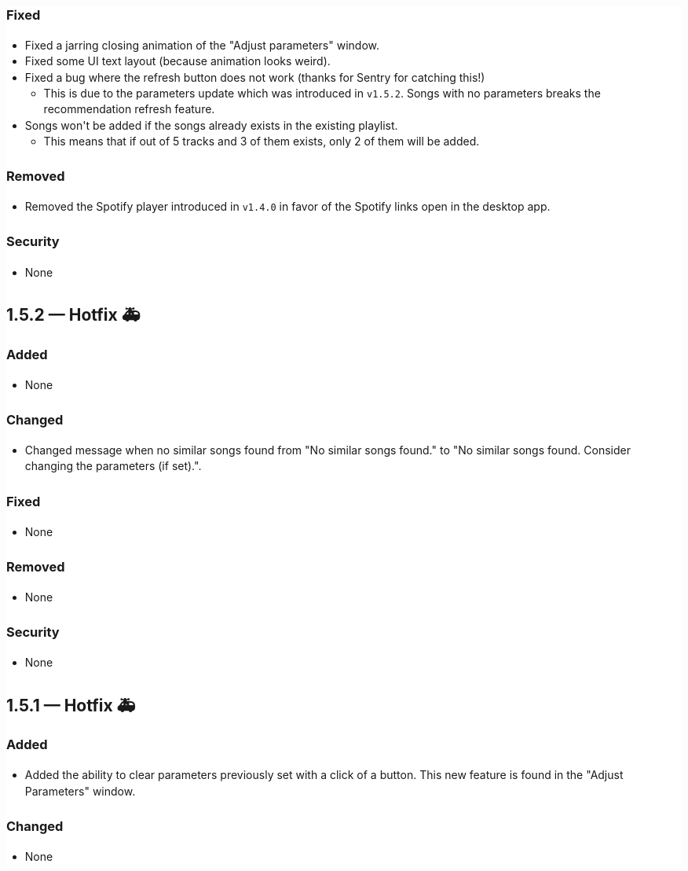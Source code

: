 ### Fixed

-   Fixed a jarring closing animation of the "Adjust parameters" window.
-   Fixed some UI text layout (because animation looks weird).
-   Fixed a bug where the refresh button does not work (thanks for Sentry for catching this!)
    -   This is due to the parameters update which was introduced in `v1.5.2`. Songs with no parameters breaks the recommendation refresh feature.
-   Songs won't be added if the songs already exists in the existing playlist.
    -   This means that if out of 5 tracks and 3 of them exists, only 2 of them will be added.

### Removed

- Removed the Spotify player introduced in `v1.4.0` in favor of the Spotify links open in the desktop app.

### Security

- None

## 1.5.2 — Hotfix 🚑

### Added

-   None

### Changed
- Changed message when no similar songs found from "No similar songs found." to "No similar songs found. Consider changing the parameters (if set).".

### Fixed

-   None

### Removed

- None

### Security

- None

## 1.5.1 — Hotfix 🚑

### Added

- Added the ability to clear parameters previously set with a click of a button. This new feature is found in the "Adjust Parameters" window.

### Changed
- None
